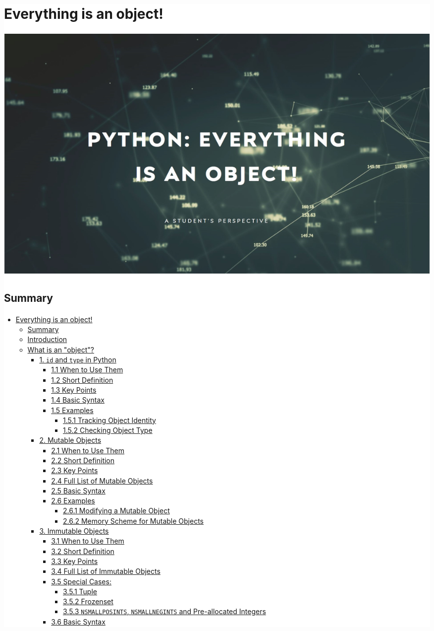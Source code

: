 # Everything is an object!

!["Everythis is an object, a student's perspective](everything_is_object.png)

## Summary
- [Everything is an object!](#everything-is-an-object)
  - [Summary](#summary)
  - [Introduction](#introduction)
  - [What is an "object"?](#what-is-an-object)
    - [1. `id` and `type` in Python](#1-id-and-type-in-python)
      - [1.1 When to Use Them](#11-when-to-use-them)
      - [1.2 Short Definition](#12-short-definition)
      - [1.3 Key Points](#13-key-points)
      - [1.4 Basic Syntax](#14-basic-syntax)
      - [1.5 Examples](#15-examples)
        - [1.5.1 Tracking Object Identity](#151-tracking-object-identity)
        - [1.5.2 Checking Object Type](#152-checking-object-type)
    - [2. Mutable Objects](#2-mutable-objects)
      - [2.1 When to Use Them](#21-when-to-use-them)
      - [2.2 Short Definition](#22-short-definition)
      - [2.3 Key Points](#23-key-points)
      - [2.4 Full List of Mutable Objects](#24-full-list-of-mutable-objects)
      - [2.5 Basic Syntax](#25-basic-syntax)
      - [2.6 Examples](#26-examples)
        - [2.6.1 Modifying a Mutable Object](#261-modifying-a-mutable-object)
        - [2.6.2 Memory Scheme for Mutable Objects](#262-memory-scheme-for-mutable-objects)
    - [3. Immutable Objects](#3-immutable-objects)
      - [3.1 When to Use Them](#31-when-to-use-them)
      - [3.2 Short Definition](#32-short-definition)
      - [3.3 Key Points](#33-key-points)
      - [3.4 Full List of Immutable Objects](#34-full-list-of-immutable-objects)
      - [3.5 Special Cases:](#35-special-cases)
        - [3.5.1 Tuple](#351-tuple)
        - [3.5.2 Frozenset](#352-frozenset)
        - [3.5.3 `NSMALLPOSINTS`, `NSMALLNEGINTS` and Pre-allocated Integers](#353-nsmallposints-nsmallnegints-and-pre-allocated-integers)
      - [3.6 Basic Syntax](#36-basic-syntax)